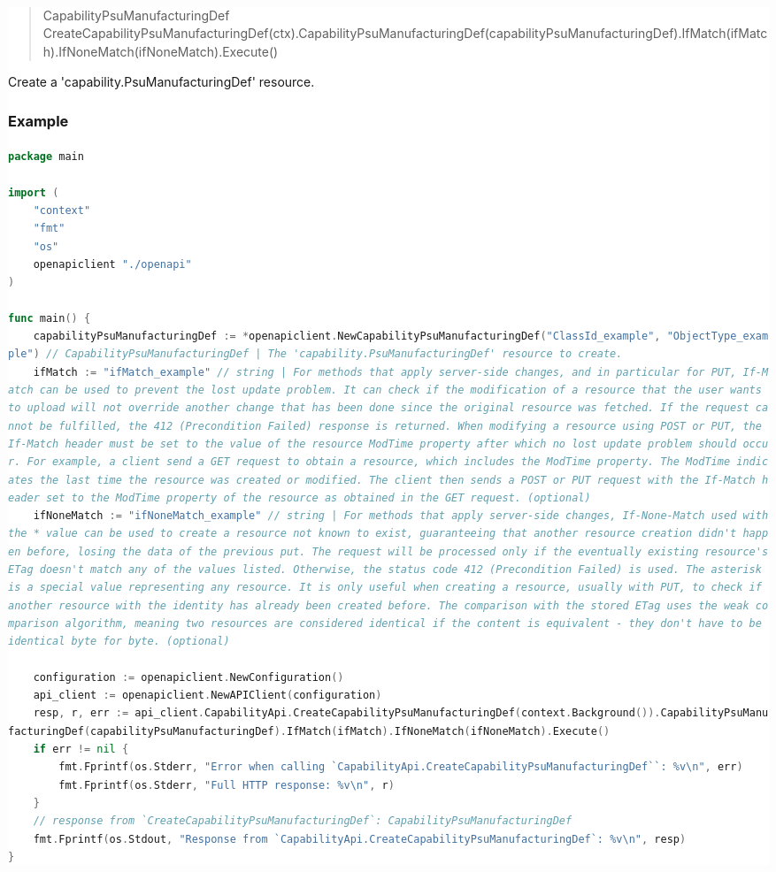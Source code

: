 > CapabilityPsuManufacturingDef CreateCapabilityPsuManufacturingDef(ctx).CapabilityPsuManufacturingDef(capabilityPsuManufacturingDef).IfMatch(ifMatch).IfNoneMatch(ifNoneMatch).Execute()

Create a 'capability.PsuManufacturingDef' resource.

### Example

```go
package main

import (
    "context"
    "fmt"
    "os"
    openapiclient "./openapi"
)

func main() {
    capabilityPsuManufacturingDef := *openapiclient.NewCapabilityPsuManufacturingDef("ClassId_example", "ObjectType_example") // CapabilityPsuManufacturingDef | The 'capability.PsuManufacturingDef' resource to create.
    ifMatch := "ifMatch_example" // string | For methods that apply server-side changes, and in particular for PUT, If-Match can be used to prevent the lost update problem. It can check if the modification of a resource that the user wants to upload will not override another change that has been done since the original resource was fetched. If the request cannot be fulfilled, the 412 (Precondition Failed) response is returned. When modifying a resource using POST or PUT, the If-Match header must be set to the value of the resource ModTime property after which no lost update problem should occur. For example, a client send a GET request to obtain a resource, which includes the ModTime property. The ModTime indicates the last time the resource was created or modified. The client then sends a POST or PUT request with the If-Match header set to the ModTime property of the resource as obtained in the GET request. (optional)
    ifNoneMatch := "ifNoneMatch_example" // string | For methods that apply server-side changes, If-None-Match used with the * value can be used to create a resource not known to exist, guaranteeing that another resource creation didn't happen before, losing the data of the previous put. The request will be processed only if the eventually existing resource's ETag doesn't match any of the values listed. Otherwise, the status code 412 (Precondition Failed) is used. The asterisk is a special value representing any resource. It is only useful when creating a resource, usually with PUT, to check if another resource with the identity has already been created before. The comparison with the stored ETag uses the weak comparison algorithm, meaning two resources are considered identical if the content is equivalent - they don't have to be identical byte for byte. (optional)

    configuration := openapiclient.NewConfiguration()
    api_client := openapiclient.NewAPIClient(configuration)
    resp, r, err := api_client.CapabilityApi.CreateCapabilityPsuManufacturingDef(context.Background()).CapabilityPsuManufacturingDef(capabilityPsuManufacturingDef).IfMatch(ifMatch).IfNoneMatch(ifNoneMatch).Execute()
    if err != nil {
        fmt.Fprintf(os.Stderr, "Error when calling `CapabilityApi.CreateCapabilityPsuManufacturingDef``: %v\n", err)
        fmt.Fprintf(os.Stderr, "Full HTTP response: %v\n", r)
    }
    // response from `CreateCapabilityPsuManufacturingDef`: CapabilityPsuManufacturingDef
    fmt.Fprintf(os.Stdout, "Response from `CapabilityApi.CreateCapabilityPsuManufacturingDef`: %v\n", resp)
}
```
